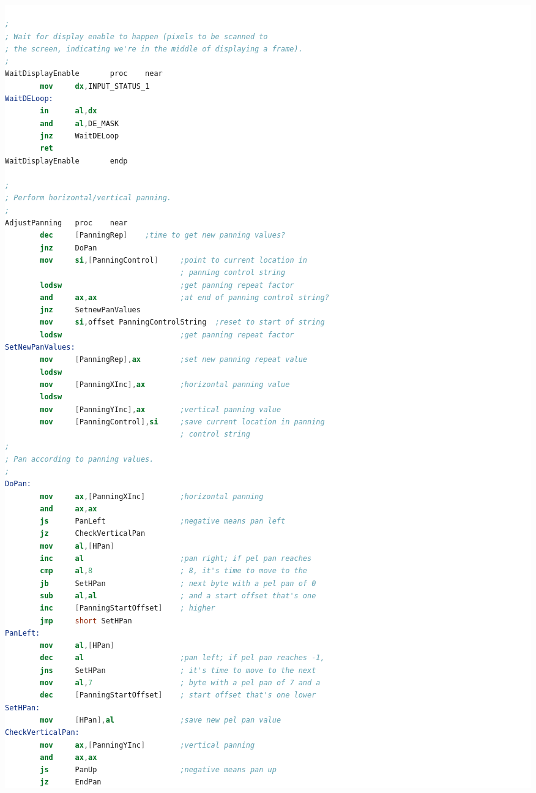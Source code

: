 ```nasm

;
; Wait for display enable to happen (pixels to be scanned to
; the screen, indicating we're in the middle of displaying a frame).
;
WaitDisplayEnable       proc    near
        mov     dx,INPUT_STATUS_1
WaitDELoop:
        in      al,dx
        and     al,DE_MASK
        jnz     WaitDELoop
        ret
WaitDisplayEnable       endp

;
; Perform horizontal/vertical panning.
;
AdjustPanning   proc    near
        dec     [PanningRep]    ;time to get new panning values?
        jnz     DoPan
        mov     si,[PanningControl]     ;point to current location in
                                        ; panning control string
        lodsw                           ;get panning repeat factor
        and     ax,ax                   ;at end of panning control string?
        jnz     SetnewPanValues
        mov     si,offset PanningControlString  ;reset to start of string
        lodsw                           ;get panning repeat factor
SetNewPanValues:
        mov     [PanningRep],ax         ;set new panning repeat value
        lodsw
        mov     [PanningXInc],ax        ;horizontal panning value
        lodsw
        mov     [PanningYInc],ax        ;vertical panning value
        mov     [PanningControl],si     ;save current location in panning
                                        ; control string
;
; Pan according to panning values.
;
DoPan:
        mov     ax,[PanningXInc]        ;horizontal panning
        and     ax,ax
        js      PanLeft                 ;negative means pan left
        jz      CheckVerticalPan
        mov     al,[HPan]
        inc     al                      ;pan right; if pel pan reaches
        cmp     al,8                    ; 8, it's time to move to the
        jb      SetHPan                 ; next byte with a pel pan of 0
        sub     al,al                   ; and a start offset that's one
        inc     [PanningStartOffset]    ; higher
        jmp     short SetHPan
PanLeft:
        mov     al,[HPan]
        dec     al                      ;pan left; if pel pan reaches -1,
        jns     SetHPan                 ; it's time to move to the next
        mov     al,7                    ; byte with a pel pan of 7 and a
        dec     [PanningStartOffset]    ; start offset that's one lower
SetHPan:
        mov     [HPan],al               ;save new pel pan value
CheckVerticalPan:
        mov     ax,[PanningYInc]        ;vertical panning
        and     ax,ax
        js      PanUp                   ;negative means pan up
        jz      EndPan
```